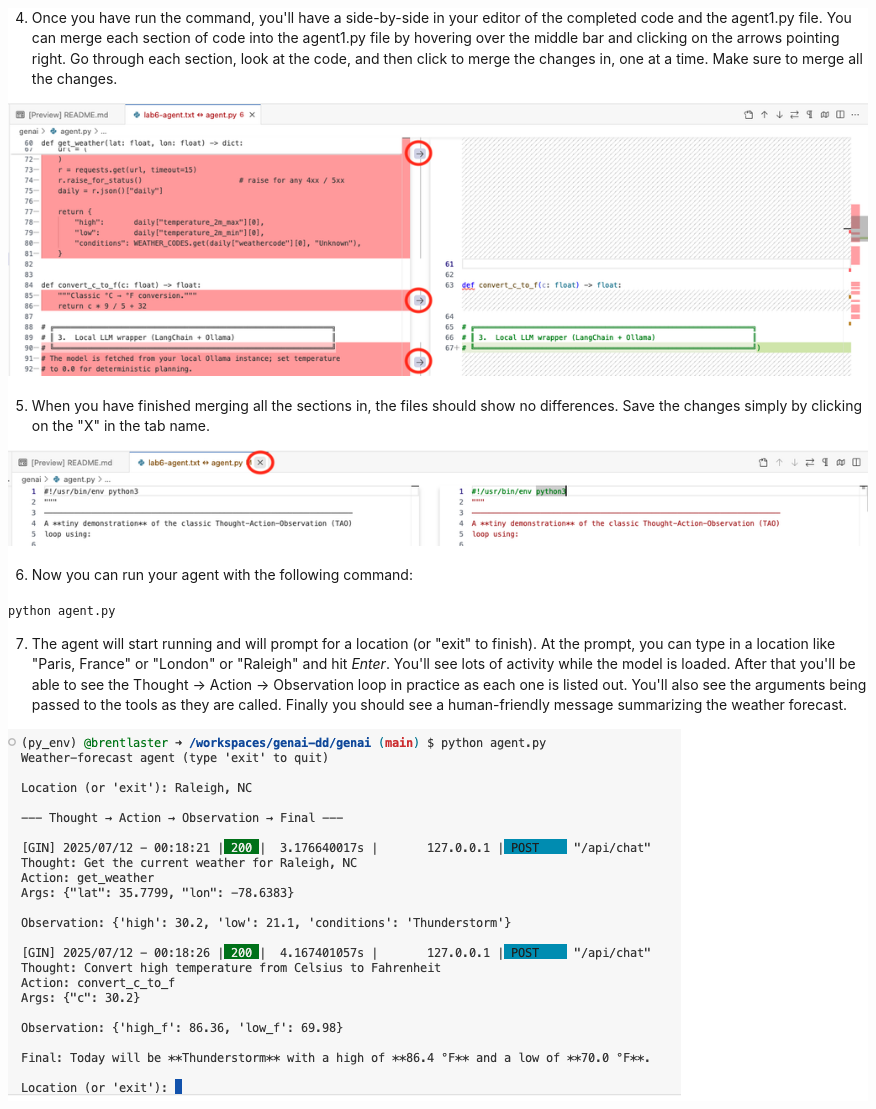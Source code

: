 4. Once you have run the command, you'll have a side-by-side in your editor of the completed code and the agent1.py file.
  You can merge each section of code into the agent1.py file by hovering over the middle bar and clicking on the arrows pointing right. Go through each section, look at the code, and then click to merge the changes in, one at a time. Make sure to merge all the changes.

![Side-by-side merge](./images/gaidd85.png?raw=true "Side-by-side merge") 

5. When you have finished merging all the sections in, the files should show no differences. Save the changes simply by clicking on the "X" in the tab name.

![Merge complete](./images/gaidd86.png?raw=true "Merge complete") 

6. Now you can run your agent with the following command:

```
python agent.py
```

7. The agent will start running and will prompt for a location (or "exit" to finish). At the prompt, you can type in a location like "Paris, France" or "London" or "Raleigh" and hit *Enter*. You'll see lots of activity while the model is loaded. After that you'll be able to see the Thought -> Action -> Observation loop in practice as each one is listed out. You'll also see the arguments being passed to the tools as they are called. Finally you should see a human-friendly message summarizing the weather forecast.

![Agent run](./images/gaidd87.png?raw=true "Agent run") 
